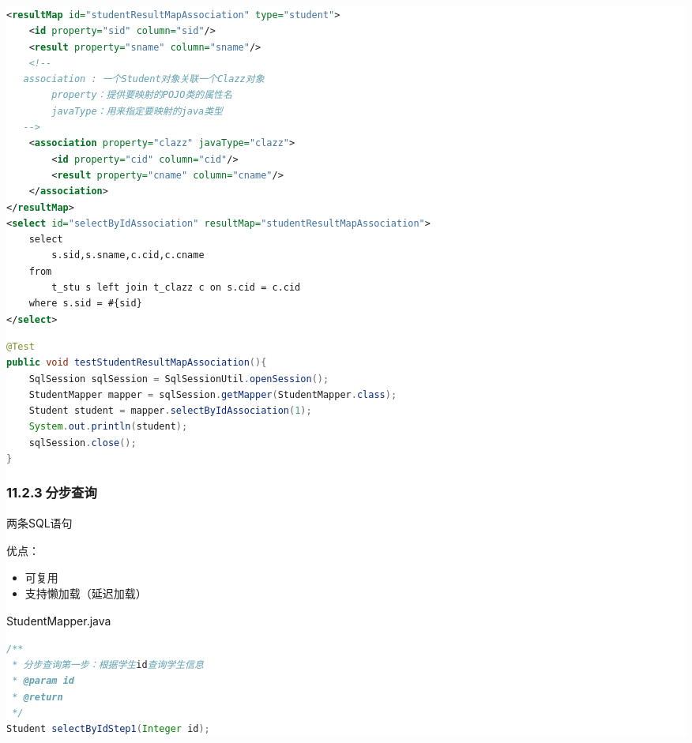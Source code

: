 ```xml
<resultMap id="studentResultMapAssociation" type="student">
    <id property="sid" column="sid"/>
    <result property="sname" column="sname"/>
    <!--
   association : 一个Student对象关联一个Clazz对象
        property：提供要映射的POJO类的属性名
        javaType：用来指定要映射的java类型
   -->
    <association property="clazz" javaType="clazz">
        <id property="cid" column="cid"/>
        <result property="cname" column="cname"/>
    </association>
</resultMap>
<select id="selectByIdAssociation" resultMap="studentResultMapAssociation">
    select
        s.sid,s.sname,c.cid,c.cname
    from
        t_stu s left join t_clazz c on s.cid = c.cid
    where s.sid = #{sid}
</select>
```

```java
@Test
public void testStudentResultMapAssociation(){
    SqlSession sqlSession = SqlSessionUtil.openSession();
    StudentMapper mapper = sqlSession.getMapper(StudentMapper.class);
    Student student = mapper.selectByIdAssociation(1);
    System.out.println(student);
    sqlSession.close();
}
```



### 11.2.3 分步查询

两条SQL语句

优点：

- 可复用
- 支持懒加载（延迟加载）



StudentMapper.java

```java
/**
 * 分步查询第一步：根据学生id查询学生信息
 * @param id
 * @return
 */
Student selectByIdStep1(Integer id);
```
